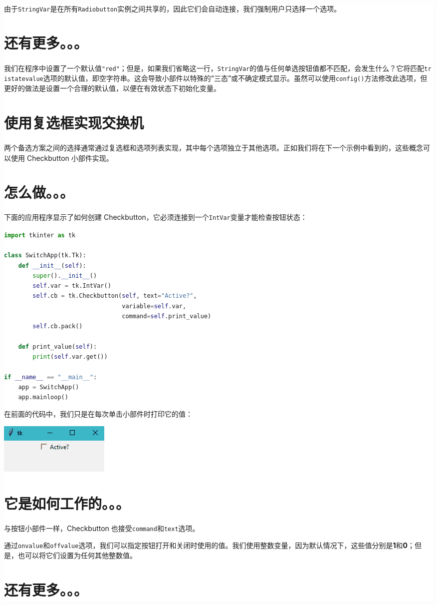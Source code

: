 由于`StringVar`是在所有`Radiobutton`实例之间共享的，因此它们会自动连接，我们强制用户只选择一个选项。

# 还有更多。。。

我们在程序中设置了一个默认值`"red"`；但是，如果我们省略这一行，`StringVar`的值与任何单选按钮值都不匹配，会发生什么？它将匹配`tristatevalue`选项的默认值，即空字符串。这会导致小部件以特殊的“三态”或不确定模式显示。虽然可以使用`config()`方法修改此选项，但更好的做法是设置一个合理的默认值，以便在有效状态下初始化变量。

# 使用复选框实现交换机

两个备选方案之间的选择通常通过复选框和选项列表实现，其中每个选项独立于其他选项。正如我们将在下一个示例中看到的，这些概念可以使用 Checkbutton 小部件实现。

# 怎么做。。。

下面的应用程序显示了如何创建 Checkbutton，它必须连接到一个`IntVar`变量才能检查按钮状态：

```py
import tkinter as tk

class SwitchApp(tk.Tk):
    def __init__(self):
        super().__init__() 
        self.var = tk.IntVar() 
        self.cb = tk.Checkbutton(self, text="Active?",  
                                 variable=self.var, 
                                 command=self.print_value) 
        self.cb.pack() 

    def print_value(self): 
        print(self.var.get()) 

if __name__ == "__main__": 
    app = SwitchApp() 
    app.mainloop() 
```

在前面的代码中，我们只是在每次单击小部件时打印它的值：

![](img/a667f326-09f7-49c0-bd84-aa4b43f73390.png)

# 它是如何工作的。。。

与按钮小部件一样，Checkbutton 也接受`command`和`text`选项。

通过`onvalue`和`offvalue`选项，我们可以指定按钮打开和关闭时使用的值。我们使用整数变量，因为默认情况下，这些值分别是**1**和**0**；但是，也可以将它们设置为任何其他整数值。

# 还有更多。。。
